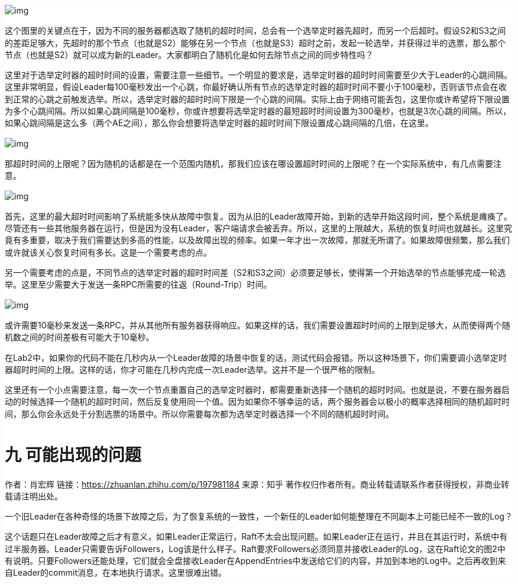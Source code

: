 

![img](https://pic4.zhimg.com/80/v2-7433cf0c7d2f706ad17ce4737680f2b7_720w.jpg)



这个图里的关键点在于，因为不同的服务器都选取了随机的超时时间，总会有一个选举定时器先超时，而另一个后超时。假设S2和S3之间的差距足够大，先超时的那个节点（也就是S2）能够在另一个节点（也就是S3）超时之前，发起一轮选举，并获得过半的选票，那么那个节点（也就是S2）就可以成为新的Leader。大家都明白了随机化是如何去除节点之间的同步特性吗？

这里对于选举定时器的超时时间的设置，需要注意一些细节。一个明显的要求是，选举定时器的超时时间需要至少大于Leader的心跳间隔。这里非常明显，假设Leader每100毫秒发出一个心跳，你最好确认所有节点的选举定时器的超时时间不要小于100毫秒，否则该节点会在收到正常的心跳之前触发选举。所以，选举定时器的超时时间下限是一个心跳的间隔。实际上由于网络可能丢包，这里你或许希望将下限设置为多个心跳间隔。所以如果心跳间隔是100毫秒，你或许想要将选举定时器的最短超时时间设置为300毫秒，也就是3次心跳的间隔。所以，如果心跳间隔是这么多（两个AE之间），那么你会想要将选举定时器的超时时间下限设置成心跳间隔的几倍，在这里。



![img](https://pic2.zhimg.com/80/v2-603792a3651940cc5d7a098f543255d5_720w.jpg)



那超时时间的上限呢？因为随机的话都是在一个范围内随机，那我们应该在哪设置超时时间的上限呢？在一个实际系统中，有几点需要注意。



![img](https://pic2.zhimg.com/80/v2-9eb69a4528e918b4694828aaee4906b1_720w.jpg)



首先，这里的最大超时时间影响了系统能多快从故障中恢复。因为从旧的Leader故障开始，到新的选举开始这段时间，整个系统是瘫痪了。尽管还有一些其他服务器在运行，但是因为没有Leader，客户端请求会被丢弃。所以，这里的上限越大，系统的恢复时间也就越长。这里究竟有多重要，取决于我们需要达到多高的性能，以及故障出现的频率。如果一年才出一次故障，那就无所谓了。如果故障很频繁，那么我们或许就该关心恢复时间有多长。这是一个需要考虑的点。

另一个需要考虑的点是，不同节点的选举定时器的超时时间差（S2和S3之间）必须要足够长，使得第一个开始选举的节点能够完成一轮选举。这里至少需要大于发送一条RPC所需要的往返（Round-Trip）时间。



![img](https://pic2.zhimg.com/80/v2-022a9d033a88b1c6c8d5d99315d4f7f9_720w.jpg)



或许需要10毫秒来发送一条RPC，并从其他所有服务器获得响应。如果这样的话，我们需要设置超时时间的上限到足够大，从而使得两个随机数之间的时间差极有可能大于10毫秒。

在Lab2中，如果你的代码不能在几秒内从一个Leader故障的场景中恢复的话，测试代码会报错。所以这种场景下，你们需要调小选举定时器超时时间的上限。这样的话，你才可能在几秒内完成一次Leader选举。这并不是一个很严格的限制。

这里还有一个小点需要注意，每一次一个节点重置自己的选举定时器时，都需要重新选择一个随机的超时时间。也就是说，不要在服务器启动的时候选择一个随机的超时时间，然后反复使用同一个值。因为如果你不够幸运的话，两个服务器会以极小的概率选择相同的随机超时时间，那么你会永远处于分割选票的场景中。所以你需要每次都为选举定时器选择一个不同的随机超时时间。

# 九 可能出现的问题

作者：肖宏辉
链接：https://zhuanlan.zhihu.com/p/197981184
来源：知乎
著作权归作者所有。商业转载请联系作者获得授权，非商业转载请注明出处。



一个旧Leader在各种奇怪的场景下故障之后，为了恢复系统的一致性，一个新任的Leader如何能整理在不同副本上可能已经不一致的Log？

这个话题只在Leader故障之后才有意义，如果Leader正常运行，Raft不太会出现问题。如果Leader正在运行，并且在其运行时，系统中有过半服务器。Leader只需要告诉Followers，Log该是什么样子。Raft要求Followers必须同意并接收Leader的Log，这在Raft论文的图2中有说明。只要Followers还能处理，它们就会全盘接收Leader在AppendEntries中发送给它们的内容，并加到本地的Log中。之后再收到来自Leader的commit消息，在本地执行请求。这里很难出错。
